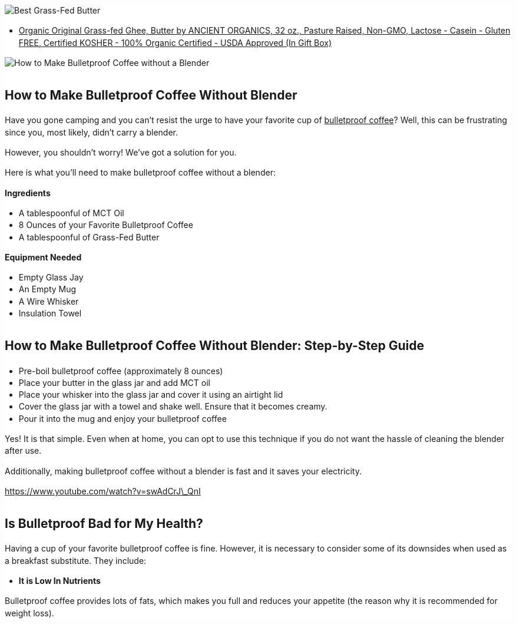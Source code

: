 ![Best Grass-Fed Butter](https://no-waste.org/wp-content/uploads/2020/01/portablegasgrill.jpg)

- [Organic Original Grass-fed Ghee, Butter by ANCIENT ORGANICS, 32 oz., Pasture Raised, Non-GMO, Lactose - Casein - Gluten FREE, Certified KOSHER - 100% Organic Certified - USDA Approved (In Gift Box)](https://www.amazon.com/ANCIENT-ORGANICS-100-Organic-Grass-fed/dp/B00E0WB292?tag=kitchenpot-20)

![How to Make Bulletproof Coffee without a Blender](https://no-waste.org/wp-content/uploads/2020/01/portablegasgrill.jpg)

## How to Make Bulletproof Coffee Without Blender 

Have you gone camping and you can’t resist the urge to have your favorite cup of [bulletproof coffee](https://www.bulletproof.com/recipes/bulletproof-diet-recipes/bulletproof-coffee-recipe/)? Well, this can be frustrating since you, most likely, didn’t carry a blender.

However, you shouldn’t worry! We’ve got a solution for you. 

Here is what you’ll need to make bulletproof coffee without a blender:

**Ingredients**

- A tablespoonful of MCT Oil
- 8 Ounces of your Favorite Bulletproof Coffee
- A tablespoonful of Grass-Fed Butter

**Equipment Needed**

- Empty Glass Jay
- An Empty Mug
- A Wire Whisker 
- Insulation Towel 

## How to Make Bulletproof Coffee Without Blender: Step-by-Step Guide

- Pre-boil bulletproof coffee (approximately 8 ounces)
- Place your butter in the glass jar and add MCT oil
- Place your whisker into the glass jar and cover it using an airtight lid
- Cover the glass jar with a towel and shake well. Ensure that it becomes creamy.
- Pour it into the mug and enjoy your bulletproof coffee

Yes! It is that simple. Even when at home, you can opt to use this technique if you do not want the hassle of cleaning the blender after use. 

Additionally, making bulletproof coffee without a blender is fast and it saves your electricity.

https://www.youtube.com/watch?v=swAdCrJ\_QnI

## Is Bulletproof Bad for My Health?

Having a cup of your favorite bulletproof coffee is fine. However, it is necessary to consider some of its downsides when used as a breakfast substitute. They include:

- **It is Low In Nutrients**

Bulletproof coffee provides lots of fats, which makes you full and reduces your appetite (the reason why it is recommended for weight loss).
